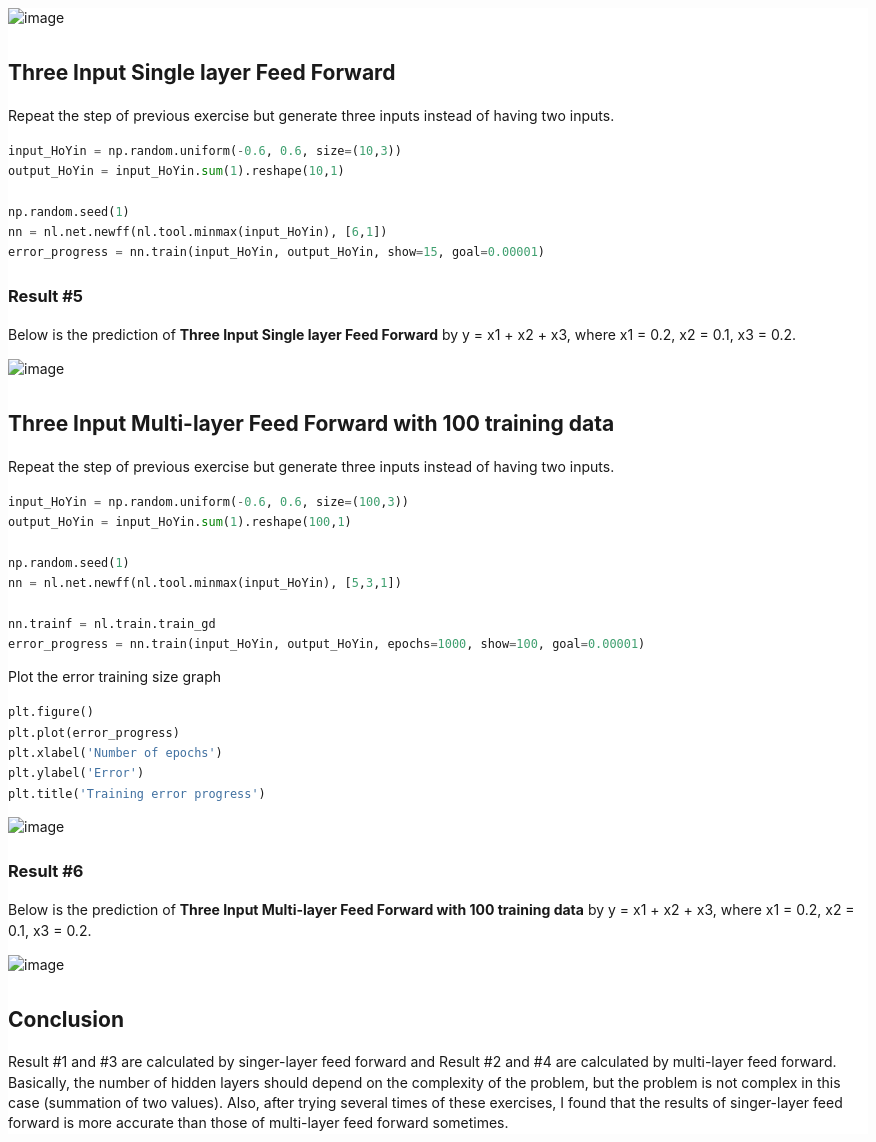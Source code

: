 <img width="200" alt="image" src="https://github.com/ThomasWongHY/Neural_Networks_Lab/assets/86035047/f453d485-045e-478b-ada2-b2fc87ed72d0">

## Three Input Single layer Feed Forward
Repeat the step of previous exercise but generate three inputs instead of having two inputs.
```python
input_HoYin = np.random.uniform(-0.6, 0.6, size=(10,3))
output_HoYin = input_HoYin.sum(1).reshape(10,1)

np.random.seed(1)
nn = nl.net.newff(nl.tool.minmax(input_HoYin), [6,1])
error_progress = nn.train(input_HoYin, output_HoYin, show=15, goal=0.00001)
```

### Result #5
Below is the prediction of **Three Input Single layer Feed Forward** by y = x1 + x2 + x3, where x1 = 0.2, x2 = 0.1, x3 = 0.2.

<img width="200" alt="image" src="https://github.com/ThomasWongHY/Neural_Networks_Lab/assets/86035047/de0311b3-e387-492a-9bc0-73bca54cd996">

## Three Input Multi-layer Feed Forward with 100 training data
Repeat the step of previous exercise but generate three inputs instead of having two inputs.
```python
input_HoYin = np.random.uniform(-0.6, 0.6, size=(100,3))
output_HoYin = input_HoYin.sum(1).reshape(100,1)

np.random.seed(1)
nn = nl.net.newff(nl.tool.minmax(input_HoYin), [5,3,1])

nn.trainf = nl.train.train_gd
error_progress = nn.train(input_HoYin, output_HoYin, epochs=1000, show=100, goal=0.00001)
```
Plot the error training size graph
```python
plt.figure() 
plt.plot(error_progress)
plt.xlabel('Number of epochs')
plt.ylabel('Error')
plt.title('Training error progress')
```

![image](https://github.com/ThomasWongHY/Neural_Networks_Lab/assets/86035047/9e586d9e-499e-4a8d-9978-733c119b0b5a)

### Result #6
Below is the prediction of **Three Input Multi-layer Feed Forward with 100 training data** by y = x1 + x2 + x3, where x1 = 0.2, x2 = 0.1, x3 = 0.2.

<img width="200" alt="image" src="https://github.com/ThomasWongHY/Neural_Networks_Lab/assets/86035047/02bf01bb-79ef-44ab-aca1-5c2b775d24ea">

## Conclusion
Result #1 and #3 are calculated by singer-layer feed forward and Result #2 and #4 are calculated by multi-layer feed forward. Basically, the number of hidden layers should depend on the complexity of the problem, but the problem is not complex in this case (summation of two values). Also, after trying several times of these exercises, I found that the results of singer-layer feed forward is more accurate than those of multi-layer feed forward sometimes.
